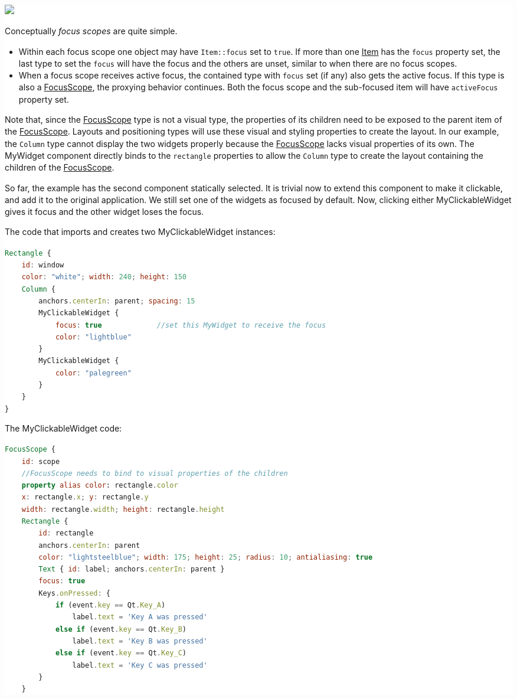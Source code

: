 ![](https://developer.ubuntu.com/static/devportal_uploaded/80acbdb6-f2e8-40d2-8d0e-09b16aa15cdb-api/apps/qml/sdk-15.04.3/qtquick-input-focus/images/declarative-qmlfocus3.png)

Conceptually *focus scopes* are quite simple.

-   Within each focus scope one object may have `Item::focus` set to `true`. If more than one [Item](../QtQuick.Item.md) has the `focus` property set, the last type to set the `focus` will have the focus and the others are unset, similar to when there are no focus scopes.
-   When a focus scope receives active focus, the contained type with `focus` set (if any) also gets the active focus. If this type is also a [FocusScope](../QtQuick.FocusScope.md), the proxying behavior continues. Both the focus scope and the sub-focused item will have `activeFocus` property set.

Note that, since the [FocusScope](../QtQuick.FocusScope.md) type is not a visual type, the properties of its children need to be exposed to the parent item of the [FocusScope](../QtQuick.FocusScope.md). Layouts and positioning types will use these visual and styling properties to create the layout. In our example, the `Column` type cannot display the two widgets properly because the [FocusScope](../QtQuick.FocusScope.md) lacks visual properties of its own. The MyWidget component directly binds to the `rectangle` properties to allow the `Column` type to create the layout containing the children of the [FocusScope](../QtQuick.FocusScope.md).

So far, the example has the second component statically selected. It is trivial now to extend this component to make it clickable, and add it to the original application. We still set one of the widgets as focused by default. Now, clicking either MyClickableWidget gives it focus and the other widget loses the focus.

The code that imports and creates two MyClickableWidget instances:

``` qml
Rectangle {
    id: window
    color: "white"; width: 240; height: 150
    Column {
        anchors.centerIn: parent; spacing: 15
        MyClickableWidget {
            focus: true             //set this MyWidget to receive the focus
            color: "lightblue"
        }
        MyClickableWidget {
            color: "palegreen"
        }
    }
}
```

The MyClickableWidget code:

``` qml
FocusScope {
    id: scope
    //FocusScope needs to bind to visual properties of the children
    property alias color: rectangle.color
    x: rectangle.x; y: rectangle.y
    width: rectangle.width; height: rectangle.height
    Rectangle {
        id: rectangle
        anchors.centerIn: parent
        color: "lightsteelblue"; width: 175; height: 25; radius: 10; antialiasing: true
        Text { id: label; anchors.centerIn: parent }
        focus: true
        Keys.onPressed: {
            if (event.key == Qt.Key_A)
                label.text = 'Key A was pressed'
            else if (event.key == Qt.Key_B)
                label.text = 'Key B was pressed'
            else if (event.key == Qt.Key_C)
                label.text = 'Key C was pressed'
        }
    }
```